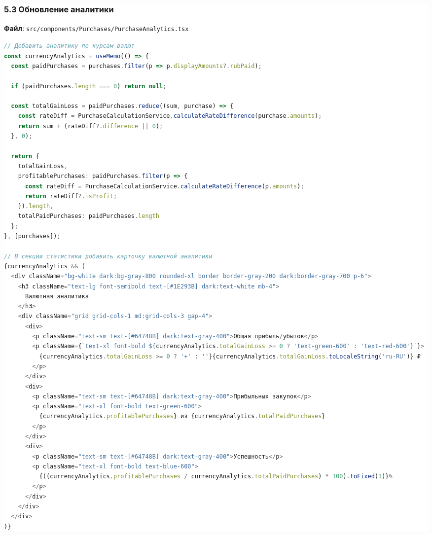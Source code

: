 ### 5.3 Обновление аналитики

**Файл**: `src/components/Purchases/PurchaseAnalytics.tsx`

```typescript
// Добавить аналитику по курсам валют
const currencyAnalytics = useMemo(() => {
  const paidPurchases = purchases.filter(p => p.displayAmounts?.rubPaid);
  
  if (paidPurchases.length === 0) return null;
  
  const totalGainLoss = paidPurchases.reduce((sum, purchase) => {
    const rateDiff = PurchaseCalculationService.calculateRateDifference(purchase.amounts);
    return sum + (rateDiff?.difference || 0);
  }, 0);
  
  return {
    totalGainLoss,
    profitablePurchases: paidPurchases.filter(p => {
      const rateDiff = PurchaseCalculationService.calculateRateDifference(p.amounts);
      return rateDiff?.isProfit;
    }).length,
    totalPaidPurchases: paidPurchases.length
  };
}, [purchases]);

// В секции статистики добавить карточку валютной аналитики
{currencyAnalytics && (
  <div className="bg-white dark:bg-gray-800 rounded-xl border border-gray-200 dark:border-gray-700 p-6">
    <h3 className="text-lg font-semibold text-[#1E293B] dark:text-white mb-4">
      Валютная аналитика
    </h3>
    <div className="grid grid-cols-1 md:grid-cols-3 gap-4">
      <div>
        <p className="text-sm text-[#64748B] dark:text-gray-400">Общая прибыль/убыток</p>
        <p className={`text-xl font-bold ${currencyAnalytics.totalGainLoss >= 0 ? 'text-green-600' : 'text-red-600'}`}>
          {currencyAnalytics.totalGainLoss >= 0 ? '+' : ''}{currencyAnalytics.totalGainLoss.toLocaleString('ru-RU')} ₽
        </p>
      </div>
      <div>
        <p className="text-sm text-[#64748B] dark:text-gray-400">Прибыльных закупок</p>
        <p className="text-xl font-bold text-green-600">
          {currencyAnalytics.profitablePurchases} из {currencyAnalytics.totalPaidPurchases}
        </p>
      </div>
      <div>
        <p className="text-sm text-[#64748B] dark:text-gray-400">Успешность</p>
        <p className="text-xl font-bold text-blue-600">
          {((currencyAnalytics.profitablePurchases / currencyAnalytics.totalPaidPurchases) * 100).toFixed(1)}%
        </p>
      </div>
    </div>
  </div>
)}
```
